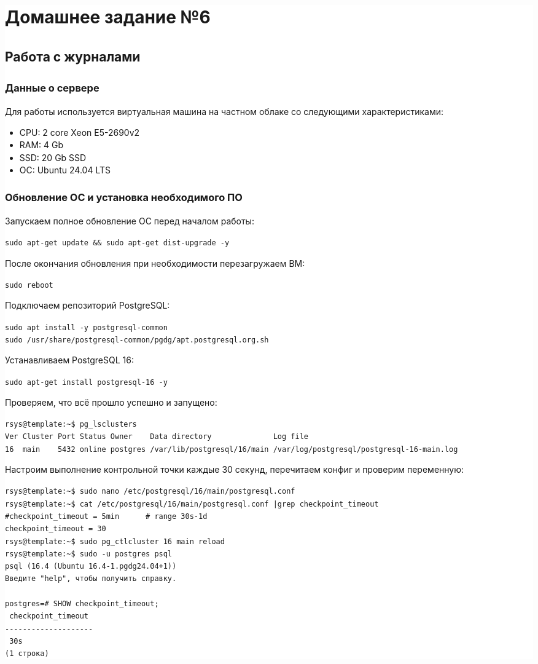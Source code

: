 # Домашнее задание №6

## Работа с журналами

### Данные о сервере

Для работы используется виртуальная машина на частном облаке со следующими характеристиками:

* CPU: 2 core Xeon E5-2690v2
* RAM: 4 Gb
* SSD: 20 Gb SSD
* ОС: Ubuntu 24.04 LTS

### Обновление ОС и установка необходимого ПО

Запускаем полное обновление ОС перед началом работы:

```
sudo apt-get update && sudo apt-get dist-upgrade -y
```
После окончания обновления при необходимости перезагружаем ВМ:

```
sudo reboot
```

Подключаем репозиторий PostgreSQL:

```
sudo apt install -y postgresql-common
sudo /usr/share/postgresql-common/pgdg/apt.postgresql.org.sh
```

Устанавливаем PostgreSQL 16:

```
sudo apt-get install postgresql-16 -y
```

Проверяем, что всё прошло успешно и запущено:

```
rsys@template:~$ pg_lsclusters
Ver Cluster Port Status Owner    Data directory              Log file
16  main    5432 online postgres /var/lib/postgresql/16/main /var/log/postgresql/postgresql-16-main.log
```

Настроим выполнение контрольной точки каждые 30 секунд, перечитаем конфиг и проверим переменную:

```
rsys@template:~$ sudo nano /etc/postgresql/16/main/postgresql.conf
rsys@template:~$ cat /etc/postgresql/16/main/postgresql.conf |grep checkpoint_timeout
#checkpoint_timeout = 5min		# range 30s-1d
checkpoint_timeout = 30
rsys@template:~$ sudo pg_ctlcluster 16 main reload
rsys@template:~$ sudo -u postgres psql
psql (16.4 (Ubuntu 16.4-1.pgdg24.04+1))
Введите "help", чтобы получить справку.

postgres=# SHOW checkpoint_timeout;
 checkpoint_timeout
--------------------
 30s
(1 строка)
```
